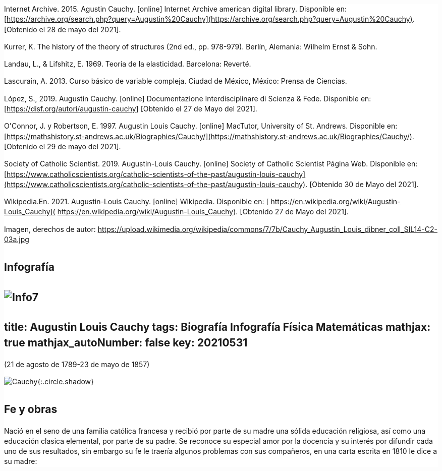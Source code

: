 Internet Archive. 2015. Agustin Cauchy. [online] Internet Archive american digital library. Disponible en: [https://archive.org/search.php?query=Augustin%20Cauchy](https://archive.org/search.php?query=Augustin%20Cauchy). [Obtenido el 28 de mayo del 2021].  

Kurrer, K. The history of the theory of structures (2nd ed., pp. 978-979). Berlín, Alemania: Wilhelm Ernst & Sohn.  

Landau, L., & Lifshitz, E. 1969. Teoría de la elasticidad. Barcelona: Reverté.  

Lascurain, A. 2013. Curso básico de variable compleja. Ciudad de México, México: Prensa de Ciencias.  

López, S., 2019. Augustin Cauchy. [online] Documentazione Interdisciplinare di Scienza & Fede. Disponible en: [https://disf.org/autori/augustin-cauchy] [Obtenido el 27 de Mayo del 2021].  

O'Connor, J. y Robertson, E. 1997. Augustin Louis Cauchy. [online] MacTutor, University of St. Andrews. Disponible en: [https://mathshistory.st-andrews.ac.uk/Biographies/Cauchy/](https://mathshistory.st-andrews.ac.uk/Biographies/Cauchy/). [Obtenido el 29 de mayo del 2021].  

Society of Catholic Scientist. 2019. Augustin-Louis Cauchy. [online] Society of Catholic Scientist Página Web. Disponible en: [https://www.catholicscientists.org/catholic-scientists-of-the-past/augustin-louis-cauchy](https://www.catholicscientists.org/catholic-scientists-of-the-past/augustin-louis-cauchy). [Obtenido 30 de Mayo del 2021].  

Wikipedia.En. 2021. Augustin-Louis Cauchy. [online] Wikipedia. Disponible en: [ https://en.wikipedia.org/wiki/Augustin-Louis_Cauchy]( https://en.wikipedia.org/wiki/Augustin-Louis_Cauchy). [Obtenido 27 de Mayo del 2021].  

Imagen, derechos de autor:  https://upload.wikimedia.org/wikipedia/commons/7/7b/Cauchy_Augustin_Louis_dibner_coll_SIL14-C2-03a.jpg


## Infografía

![Info7](https://raw.githubusercontent.com/A-C-C-Guadalupe-Ortiz-De-Landazuri/Blog/master/infografias/poster7.jpg)
---
title: Augustin Louis Cauchy
tags: Biografía Infografía Física Matemáticas
mathjax: true
mathjax_autoNumber: false
key: 20210531
---

(21 de agosto de 1789-23 de mayo de 1857)


![Cauchy](https://raw.githubusercontent.com/A-C-C-Guadalupe-Ortiz-De-Landazuri/Blog/master/infografias/Cauchy/Retrato.jpg){:.circle.shadow}

## Fe y obras
Nació en el seno de una familia católica francesa y recibió por parte de su madre una sólida educación religiosa, así como una educación clasica elemental, por parte de su padre. Se reconoce su especial amor por la docencia y su interés por difundir cada uno de sus resultados, sin embargo su fe le traería algunos problemas con sus compañeros, en una carta escrita en 1810 le dice a su madre:
